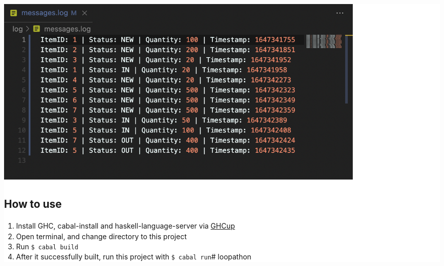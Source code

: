 <img src="picture/messages_log.png" alt="Message log" style="width: 80%;"/>

## How to use
1. Install GHC, cabal-install and haskell-language-server via [GHCup](https://www.haskell.org/ghcup/)
2. Open terminal, and change directory to this project
3. Run `$ cabal build`
4. After it successfully built, run this project with `$ cabal run`# loopathon
